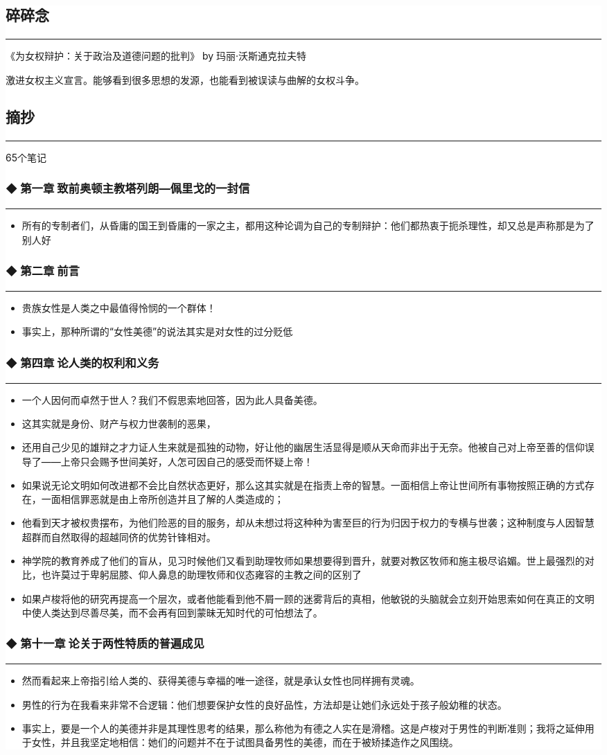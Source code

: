 ## 碎碎念
----

《为女权辩护：关于政治及道德问题的批判》 by 玛丽·沃斯通克拉夫特

激进女权主义宣言。能够看到很多思想的发源，也能看到被误读与曲解的女权斗争。


## 摘抄
----


65个笔记


### ◆ 第一章 致前奥顿主教塔列朗—佩里戈的一封信
----

- 所有的专制者们，从昏庸的国王到昏庸的一家之主，都用这种论调为自己的专制辩护：他们都热衷于扼杀理性，却又总是声称那是为了别人好


### ◆ 第二章 前言
----

- 贵族女性是人类之中最值得怜悯的一个群体！

- 事实上，那种所谓的“女性美德”的说法其实是对女性的过分贬低


### ◆ 第四章 论人类的权利和义务
----

- 一个人因何而卓然于世人？我们不假思索地回答，因为此人具备美德。

-   这其实就是身份、财产与权力世袭制的恶果，

- 还用自己少见的雄辩之才力证人生来就是孤独的动物，好让他的幽居生活显得是顺从天命而非出于无奈。他被自己对上帝至善的信仰误导了——上帝只会赐予世间美好，人怎可因自己的感受而怀疑上帝！

- 如果说无论文明如何改进都不会比自然状态更好，那么这其实就是在指责上帝的智慧。一面相信上帝让世间所有事物按照正确的方式存在，一面相信罪恶就是由上帝所创造并且了解的人类造成的；

- 他看到天才被权贵摆布，为他们险恶的目的服务，却从未想过将这种种为害至巨的行为归因于权力的专横与世袭；这种制度与人因智慧超群而自然取得的超越同侪的优势针锋相对。

- 神学院的教育养成了他们的盲从，见习时候他们又看到助理牧师如果想要得到晋升，就要对教区牧师和施主极尽谄媚。世上最强烈的对比，也许莫过于卑躬屈膝、仰人鼻息的助理牧师和仪态雍容的主教之间的区别了

- 如果卢梭将他的研究再提高一个层次，或者他能看到他不屑一顾的迷雾背后的真相，他敏锐的头脑就会立刻开始思索如何在真正的文明中使人类达到尽善尽美，而不会再有回到蒙昧无知时代的可怕想法了。


### ◆ 第十一章 论关于两性特质的普遍成见
----

- 然而看起来上帝指引给人类的、获得美德与幸福的唯一途径，就是承认女性也同样拥有灵魂。 

- 男性的行为在我看来非常不合逻辑：他们想要保护女性的良好品性，方法却是让她们永远处于孩子般幼稚的状态。

- 事实上，要是一个人的美德并非是其理性思考的结果，那么称他为有德之人实在是滑稽。这是卢梭对于男性的判断准则；我将之延伸用于女性，并且我坚定地相信：她们的问题并不在于试图具备男性的美德，而在于被矫揉造作之风围绕。

